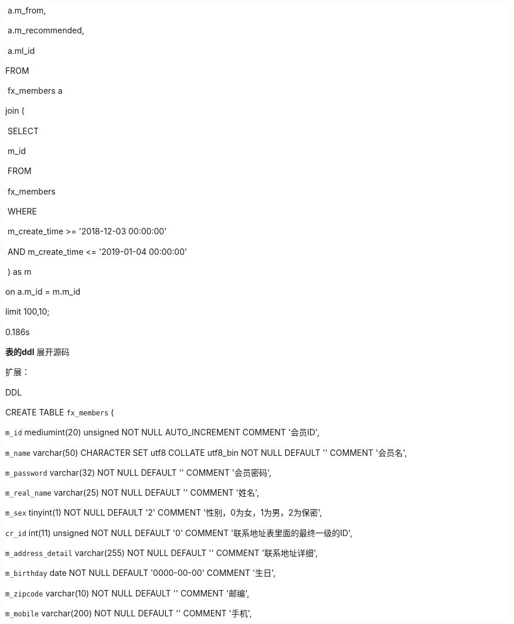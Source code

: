​	a.m_from,

​	a.m_recommended,

​	a.ml_id

FROM

​	fx_members a

join (

​		SELECT

​			m_id

​		FROM

​			fx_members

​		WHERE

​			m_create_time >= '2018-12-03 00:00:00'

​		AND m_create_time <= '2019-01-04 00:00:00'

​	) as m

on a.m_id = m.m_id

limit 100,10;

 

0.186s

 

 

**表的ddl**  展开源码 

扩展：

DDL

CREATE TABLE `fx_members` (

  `m_id` mediumint(20) unsigned NOT NULL AUTO_INCREMENT COMMENT '会员ID',

  `m_name` varchar(50) CHARACTER SET utf8 COLLATE utf8_bin NOT NULL DEFAULT '' COMMENT '会员名',

  `m_password` varchar(32) NOT NULL DEFAULT '' COMMENT '会员密码',

  `m_real_name` varchar(25) NOT NULL DEFAULT '' COMMENT '姓名',

  `m_sex` tinyint(1) NOT NULL DEFAULT '2' COMMENT '性别，0为女，1为男，2为保密',

  `cr_id` int(11) unsigned NOT NULL DEFAULT '0' COMMENT '联系地址表里面的最终一级的ID',

  `m_address_detail` varchar(255) NOT NULL DEFAULT '' COMMENT '联系地址详细',

  `m_birthday` date NOT NULL DEFAULT '0000-00-00' COMMENT '生日',

  `m_zipcode` varchar(10) NOT NULL DEFAULT '' COMMENT '邮编',

  `m_mobile` varchar(200) NOT NULL DEFAULT '' COMMENT '手机',

